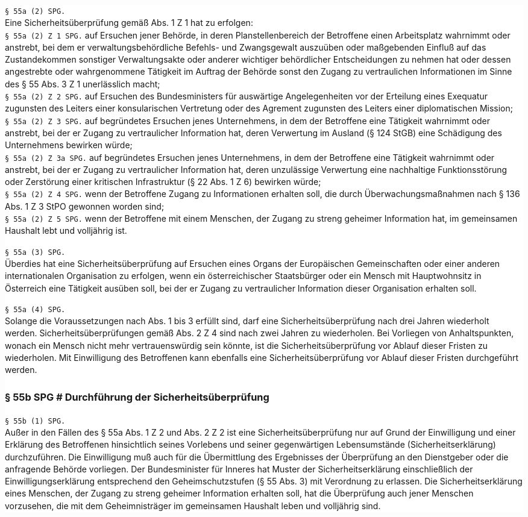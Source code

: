 `§ 55a (2) SPG.`  
Eine Sicherheitsüberprüfung gemäß Abs. 1 Z 1 hat zu erfolgen:  
`§ 55a (2) Z 1 SPG.`
auf Ersuchen jener Behörde, in deren Planstellenbereich der Betroffene einen Arbeitsplatz wahrnimmt oder anstrebt, bei dem er verwaltungsbehördliche Befehls- und Zwangsgewalt auszuüben oder maßgebenden Einfluß auf das Zustandekommen sonstiger Verwaltungsakte oder anderer wichtiger behördlicher Entscheidungen zu nehmen hat oder dessen angestrebte oder wahrgenommene Tätigkeit im Auftrag der Behörde sonst den Zugang zu vertraulichen Informationen im Sinne des § 55 Abs. 3 Z 1 unerlässlich macht;  
`§ 55a (2) Z 2 SPG.`
auf Ersuchen des Bundesministers für auswärtige Angelegenheiten vor der Erteilung eines Exequatur zugunsten des Leiters einer konsularischen Vertretung oder des Agrement zugunsten des Leiters einer diplomatischen Mission;  
`§ 55a (2) Z 3 SPG.`
auf begründetes Ersuchen jenes Unternehmens, in dem der Betroffene eine Tätigkeit wahrnimmt oder anstrebt, bei der er Zugang zu vertraulicher Information hat, deren Verwertung im Ausland (§ 124 StGB) eine Schädigung des Unternehmens bewirken würde;  
`§ 55a (2) Z 3a SPG.`
auf begründetes Ersuchen jenes Unternehmens, in dem der Betroffene eine Tätigkeit wahrnimmt oder anstrebt, bei der er Zugang zu vertraulicher Information hat, deren unzulässige Verwertung eine nachhaltige Funktionsstörung oder Zerstörung einer kritischen Infrastruktur (§ 22 Abs. 1 Z 6) bewirken würde;  
`§ 55a (2) Z 4 SPG.`
wenn der Betroffene Zugang zu Informationen erhalten soll, die durch Überwachungsmaßnahmen nach § 136 Abs. 1 Z 3 StPO gewonnen worden sind;  
`§ 55a (2) Z 5 SPG.`
wenn der Betroffene mit einem Menschen, der Zugang zu streng geheimer Information hat, im gemeinsamen Haushalt lebt und volljährig ist.

`§ 55a (3) SPG.`  
Überdies hat eine Sicherheitsüberprüfung auf Ersuchen eines Organs der Europäischen Gemeinschaften oder einer anderen internationalen Organisation zu erfolgen, wenn ein österreichischer Staatsbürger oder ein Mensch mit Hauptwohnsitz in Österreich eine Tätigkeit ausüben soll, bei der er Zugang zu vertraulicher Information dieser Organisation erhalten soll.

`§ 55a (4) SPG.`  
Solange die Voraussetzungen nach Abs. 1 bis 3 erfüllt sind, darf eine Sicherheitsüberprüfung nach drei Jahren wiederholt werden. Sicherheitsüberprüfungen gemäß Abs. 2 Z 4 sind nach zwei Jahren zu wiederholen. Bei Vorliegen von Anhaltspunkten, wonach ein Mensch nicht mehr vertrauenswürdig sein könnte, ist die Sicherheitsüberprüfung vor Ablauf dieser Fristen zu wiederholen. Mit Einwilligung des Betroffenen kann ebenfalls eine Sicherheitsüberprüfung vor Ablauf dieser Fristen durchgeführt werden.

### § 55b SPG # Durchführung der Sicherheitsüberprüfung

`§ 55b (1) SPG.`  
Außer in den Fällen des § 55a Abs. 1 Z 2 und Abs. 2 Z 2 ist eine Sicherheitsüberprüfung nur auf Grund der Einwilligung und einer Erklärung des Betroffenen hinsichtlich seines Vorlebens und seiner gegenwärtigen Lebensumstände (Sicherheitserklärung) durchzuführen. Die Einwilligung muß auch für die Übermittlung des Ergebnisses der Überprüfung an den Dienstgeber oder die anfragende Behörde vorliegen. Der Bundesminister für Inneres hat Muster der Sicherheitserklärung einschließlich der Einwilligungserklärung entsprechend den Geheimschutzstufen (§ 55 Abs. 3) mit Verordnung zu erlassen. Die Sicherheitserklärung eines Menschen, der Zugang zu streng geheimer Information erhalten soll, hat die Überprüfung auch jener Menschen vorzusehen, die mit dem Geheimnisträger im gemeinsamen Haushalt leben und volljährig sind.
